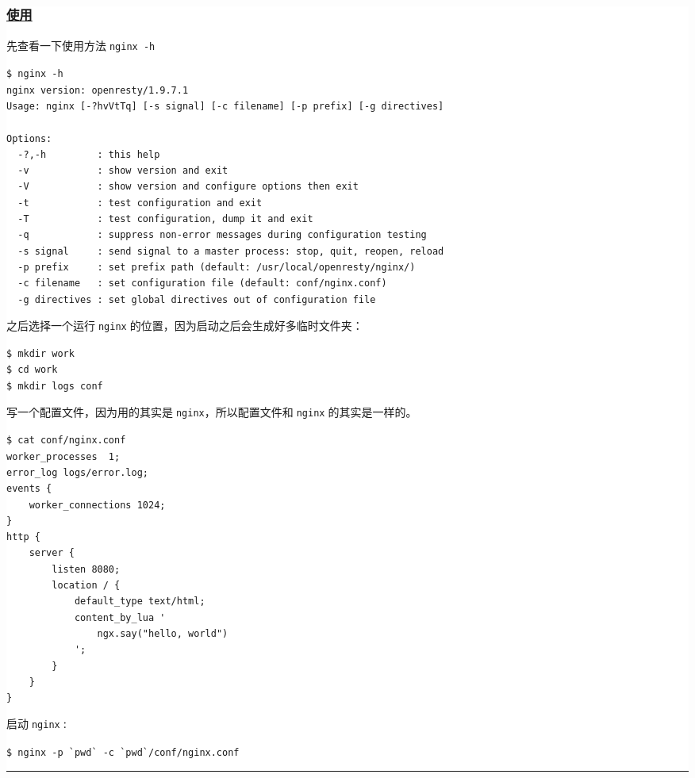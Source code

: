 
### [使用](#using)

先查看一下使用方法 `nginx -h`

```
$ nginx -h
nginx version: openresty/1.9.7.1
Usage: nginx [-?hvVtTq] [-s signal] [-c filename] [-p prefix] [-g directives]

Options:
  -?,-h         : this help
  -v            : show version and exit
  -V            : show version and configure options then exit
  -t            : test configuration and exit
  -T            : test configuration, dump it and exit
  -q            : suppress non-error messages during configuration testing
  -s signal     : send signal to a master process: stop, quit, reopen, reload
  -p prefix     : set prefix path (default: /usr/local/openresty/nginx/)
  -c filename   : set configuration file (default: conf/nginx.conf)
  -g directives : set global directives out of configuration file
```

之后选择一个运行 `nginx` 的位置，因为启动之后会生成好多临时文件夹：

    $ mkdir work
    $ cd work
    $ mkdir logs conf

写一个配置文件，因为用的其实是 `nginx`，所以配置文件和 `nginx` 的其实是一样的。

```
$ cat conf/nginx.conf
worker_processes  1;
error_log logs/error.log;
events {
    worker_connections 1024;
}
http {
    server {
        listen 8080;
        location / {
            default_type text/html;
            content_by_lua '
                ngx.say("hello, world")
            ';
        }
    }
}
```

启动 `nginx` :

    $ nginx -p `pwd` -c `pwd`/conf/nginx.conf

---
